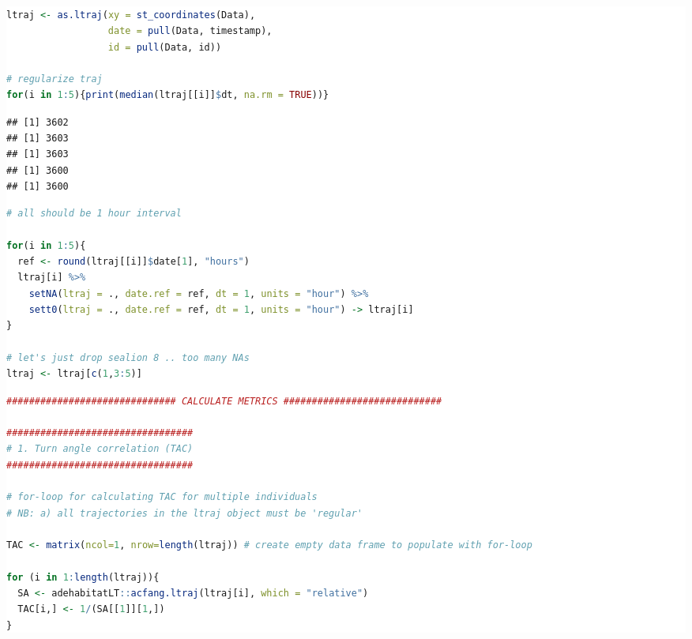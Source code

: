 ``` r
ltraj <- as.ltraj(xy = st_coordinates(Data), 
                  date = pull(Data, timestamp), 
                  id = pull(Data, id))

# regularize traj
for(i in 1:5){print(median(ltraj[[i]]$dt, na.rm = TRUE))}
```

    ## [1] 3602
    ## [1] 3603
    ## [1] 3603
    ## [1] 3600
    ## [1] 3600

``` r
# all should be 1 hour interval

for(i in 1:5){
  ref <- round(ltraj[[i]]$date[1], "hours")
  ltraj[i] %>% 
    setNA(ltraj = ., date.ref = ref, dt = 1, units = "hour") %>%
    sett0(ltraj = ., date.ref = ref, dt = 1, units = "hour") -> ltraj[i]
}

# let's just drop sealion 8 .. too many NAs
ltraj <- ltraj[c(1,3:5)]
```

``` r
############################## CALCULATE METRICS ############################

#################################
# 1. Turn angle correlation (TAC) 
#################################

# for-loop for calculating TAC for multiple individuals
# NB: a) all trajectories in the ltraj object must be 'regular'

TAC <- matrix(ncol=1, nrow=length(ltraj)) # create empty data frame to populate with for-loop

for (i in 1:length(ltraj)){
  SA <- adehabitatLT::acfang.ltraj(ltraj[i], which = "relative") 
  TAC[i,] <- 1/(SA[[1]][1,])
}
```
